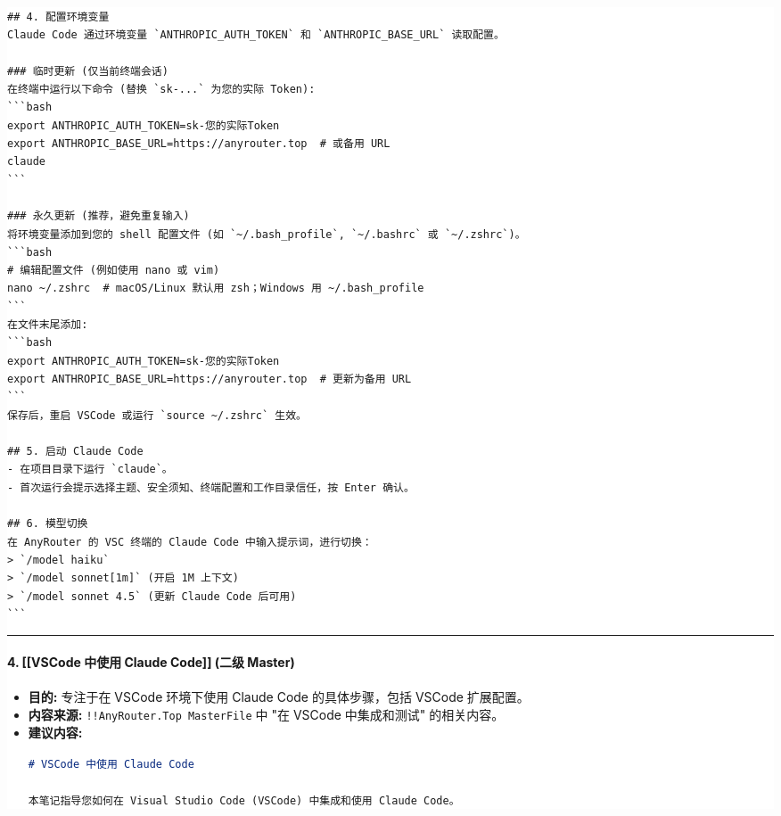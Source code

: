     ## 4. 配置环境变量
    Claude Code 通过环境变量 `ANTHROPIC_AUTH_TOKEN` 和 `ANTHROPIC_BASE_URL` 读取配置。

    ### 临时更新 (仅当前终端会话)
    在终端中运行以下命令 (替换 `sk-...` 为您的实际 Token):
    ```bash
    export ANTHROPIC_AUTH_TOKEN=sk-您的实际Token
    export ANTHROPIC_BASE_URL=https://anyrouter.top  # 或备用 URL
    claude
    ```

    ### 永久更新 (推荐，避免重复输入)
    将环境变量添加到您的 shell 配置文件 (如 `~/.bash_profile`, `~/.bashrc` 或 `~/.zshrc`)。
    ```bash
    # 编辑配置文件 (例如使用 nano 或 vim)
    nano ~/.zshrc  # macOS/Linux 默认用 zsh；Windows 用 ~/.bash_profile
    ```
    在文件末尾添加:
    ```bash
    export ANTHROPIC_AUTH_TOKEN=sk-您的实际Token
    export ANTHROPIC_BASE_URL=https://anyrouter.top  # 更新为备用 URL
    ```
    保存后，重启 VSCode 或运行 `source ~/.zshrc` 生效。

    ## 5. 启动 Claude Code
    - 在项目目录下运行 `claude`。
    - 首次运行会提示选择主题、安全须知、终端配置和工作目录信任，按 Enter 确认。

    ## 6. 模型切换
    在 AnyRouter 的 VSC 终端的 Claude Code 中输入提示词，进行切换：
    > `/model haiku`
    > `/model sonnet[1m]` (开启 1M 上下文)
    > `/model sonnet 4.5` (更新 Claude Code 后可用)
    ```

---

#### **4. [[VSCode 中使用 Claude Code]] (二级 Master)**

*   **目的:** 专注于在 VSCode 环境下使用 Claude Code 的具体步骤，包括 VSCode 扩展配置。
*   **内容来源:** `!!AnyRouter.Top MasterFile` 中 "在 VSCode 中集成和测试" 的相关内容。
*   **建议内容:**
    ```markdown
    # VSCode 中使用 Claude Code

    本笔记指导您如何在 Visual Studio Code (VSCode) 中集成和使用 Claude Code。
